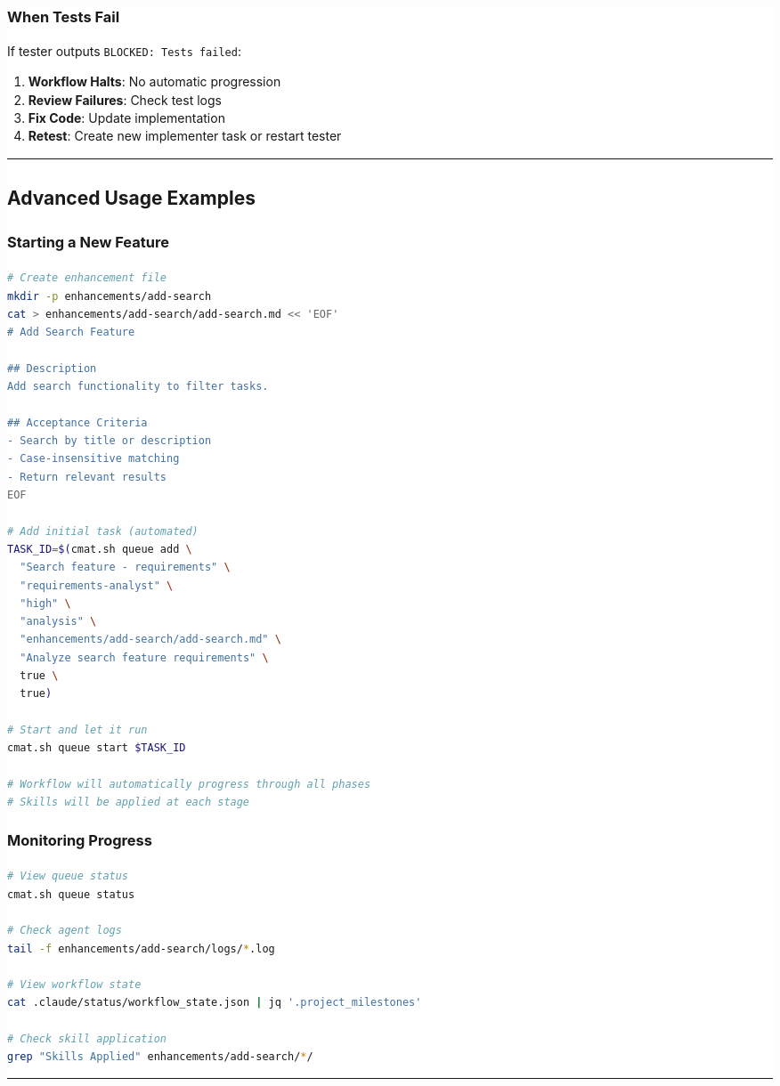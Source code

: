 ### When Tests Fail

If tester outputs `BLOCKED: Tests failed`:

1. **Workflow Halts**: No automatic progression
2. **Review Failures**: Check test logs
3. **Fix Code**: Update implementation
4. **Retest**: Create new implementer task or restart tester

---

## Advanced Usage Examples

### Starting a New Feature
```bash
# Create enhancement file
mkdir -p enhancements/add-search
cat > enhancements/add-search/add-search.md << 'EOF'
# Add Search Feature

## Description
Add search functionality to filter tasks.

## Acceptance Criteria
- Search by title or description
- Case-insensitive matching
- Return relevant results
EOF

# Add initial task (automated)
TASK_ID=$(cmat.sh queue add \
  "Search feature - requirements" \
  "requirements-analyst" \
  "high" \
  "analysis" \
  "enhancements/add-search/add-search.md" \
  "Analyze search feature requirements" \
  true \
  true)

# Start and let it run
cmat.sh queue start $TASK_ID

# Workflow will automatically progress through all phases
# Skills will be applied at each stage
```

### Monitoring Progress
```bash
# View queue status
cmat.sh queue status

# Check agent logs
tail -f enhancements/add-search/logs/*.log

# View workflow state
cat .claude/status/workflow_state.json | jq '.project_milestones'

# Check skill application
grep "Skills Applied" enhancements/add-search/*/
```

---
